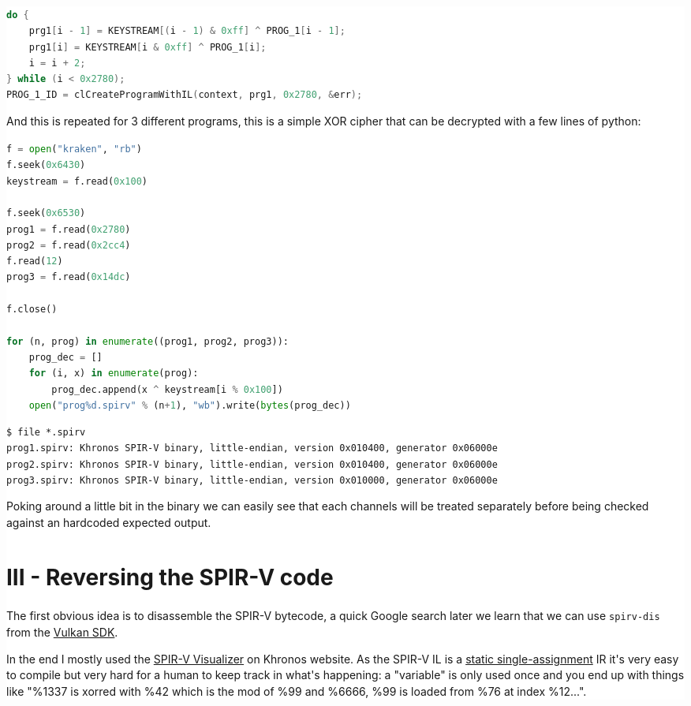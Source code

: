 ```c
do {
    prg1[i - 1] = KEYSTREAM[(i - 1) & 0xff] ^ PROG_1[i - 1];
    prg1[i] = KEYSTREAM[i & 0xff] ^ PROG_1[i];
    i = i + 2;
} while (i < 0x2780);
PROG_1_ID = clCreateProgramWithIL(context, prg1, 0x2780, &err);
```
And this is repeated for 3 different programs, this is a simple XOR cipher that can be decrypted with a few lines
of python:
```python
f = open("kraken", "rb")
f.seek(0x6430)
keystream = f.read(0x100)

f.seek(0x6530)
prog1 = f.read(0x2780)
prog2 = f.read(0x2cc4)
f.read(12)
prog3 = f.read(0x14dc)

f.close()

for (n, prog) in enumerate((prog1, prog2, prog3)):
    prog_dec = []
    for (i, x) in enumerate(prog):
        prog_dec.append(x ^ keystream[i % 0x100])
    open("prog%d.spirv" % (n+1), "wb").write(bytes(prog_dec))
```

```console
$ file *.spirv
prog1.spirv: Khronos SPIR-V binary, little-endian, version 0x010400, generator 0x06000e
prog2.spirv: Khronos SPIR-V binary, little-endian, version 0x010400, generator 0x06000e
prog3.spirv: Khronos SPIR-V binary, little-endian, version 0x010000, generator 0x06000e
```

Poking around a little bit in the binary we can easily see that each channels will be treated separately before being checked
against an hardcoded expected output.

# III - Reversing the SPIR-V code

The first obvious idea is to disassemble the SPIR-V bytecode, a quick Google search later we learn that we
can use `spirv-dis` from the [Vulkan SDK](https://vulkan.lunarg.com/sdk/home).

In the end I mostly used the [SPIR-V Visualizer](https://www.khronos.org/spir/visualizer/) on Khronos website.
As the SPIR-V IL is a [static single-assignment](https://en.wikipedia.org/wiki/Static_single-assignment_form) IR
it's very easy to compile but very hard for a human to keep track in what's happening: a "variable" is only used once
and you end up with things like "%1337 is xorred with %42 which is the mod of %99 and %6666, %99 is loaded from %76 at
index %12...".


[^1]: There is probably a way to make it more granular by only allowing the required capabilities, but I was too lazy.